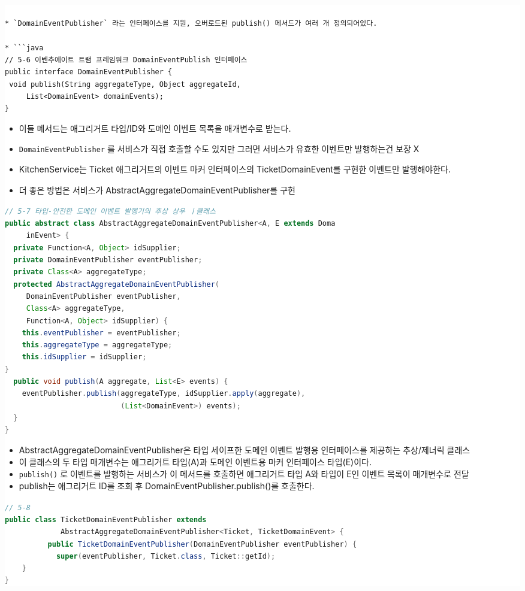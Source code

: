   ```

* `DomainEventPublisher` 라는 인터페이스를 지원, 오버로드된 publish() 메서드가 여러 개 정의되어있다.

* ```java
  // 5-6 이벤추에이트 트램 프레임워크 DomainEventPublish 인터페이스
  public interface DomainEventPublisher {
   void publish(String aggregateType, Object aggregateId,
       List<DomainEvent> domainEvents);
  }
  ```

* 이들 메서드는 애그리거트 타입/ID와 도메인 이벤트 목록을 매개변수로 받는다.

* `DomainEventPublisher` 를 서비스가 직접 호출할 수도 있지만 그러면 서비스가 유효한 이벤트만 발행하는건 보장 X

* KitchenService는 Ticket 애그리거트의 이벤트 마커 인터페이스의 TicketDomainEvent를 구현한 이벤트만 발행해야한다.

* 더 좋은 방법은 서비스가 AbstractAggregateDomainEventPublisher를 구현

```java
// 5-7 타입-안전한 도메인 이벤트 발행기의 추상 상우 ㅣ클래스
public abstract class AbstractAggregateDomainEventPublisher<A, E extends Doma
     inEvent> {
  private Function<A, Object> idSupplier;
  private DomainEventPublisher eventPublisher;
  private Class<A> aggregateType;
  protected AbstractAggregateDomainEventPublisher(
     DomainEventPublisher eventPublisher,
     Class<A> aggregateType,
     Function<A, Object> idSupplier) {
    this.eventPublisher = eventPublisher;
    this.aggregateType = aggregateType;
    this.idSupplier = idSupplier;
}
  public void publish(A aggregate, List<E> events) {
    eventPublisher.publish(aggregateType, idSupplier.apply(aggregate),
                           (List<DomainEvent>) events);
  }
}


```

* AbstractAggregateDomainEventPublisher은 타입 세이프한 도메인 이벤트 발행용 인터페이스를 제공하는 추상/제너릭 클래스
* 이 클래스의 두 타입 매개변수는 애그리거트 타입(A)과 도메인 이벤트용 마커 인터페이스 타입(E)이다.
* `publish()` 로 이벤트를 발행하는 서비스가 이 메서드를 호출하면 애그리거트 타입 A와 타입이 E인 이벤트 목록이 매개변수로 전달
* publish는 애그리거트  ID를 조회 후 DomainEventPublisher.publish()를 호출한다.

```java
// 5-8
public class TicketDomainEventPublisher extends
             AbstractAggregateDomainEventPublisher<Ticket, TicketDomainEvent> {
          public TicketDomainEventPublisher(DomainEventPublisher eventPublisher) {
            super(eventPublisher, Ticket.class, Ticket::getId);
	}
}

```
